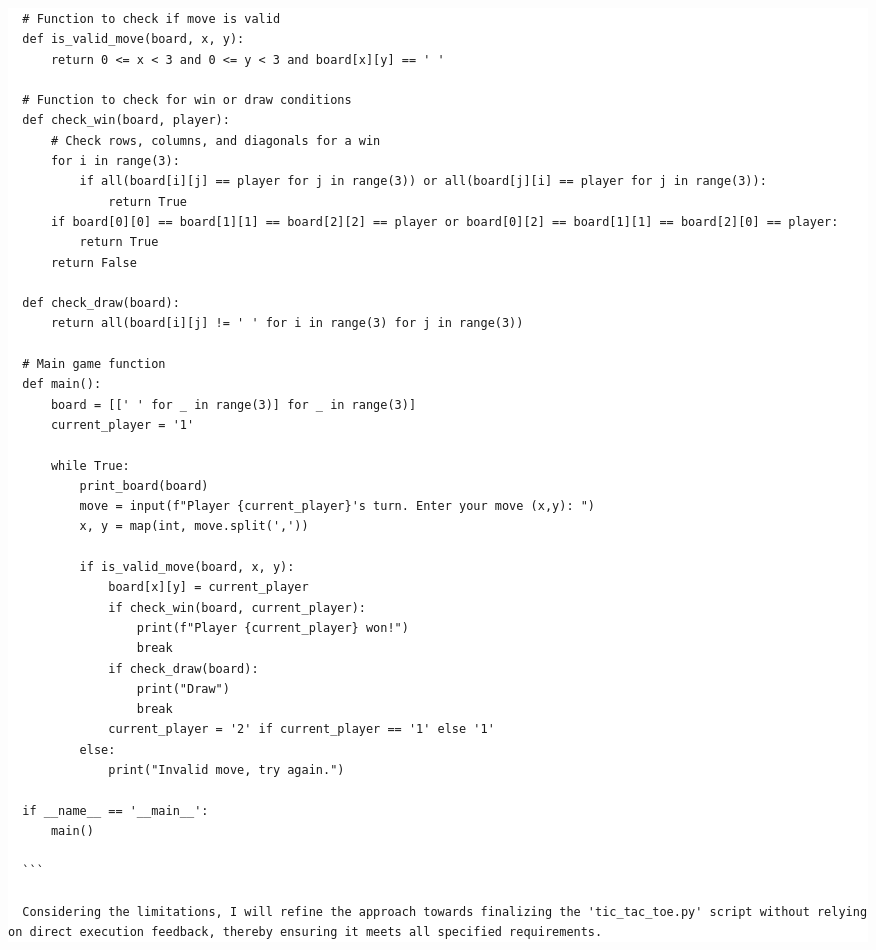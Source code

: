       # Function to check if move is valid
      def is_valid_move(board, x, y):
          return 0 <= x < 3 and 0 <= y < 3 and board[x][y] == ' '
      
      # Function to check for win or draw conditions
      def check_win(board, player):
          # Check rows, columns, and diagonals for a win
          for i in range(3):
              if all(board[i][j] == player for j in range(3)) or all(board[j][i] == player for j in range(3)):
                  return True
          if board[0][0] == board[1][1] == board[2][2] == player or board[0][2] == board[1][1] == board[2][0] == player:
              return True
          return False
      
      def check_draw(board):
          return all(board[i][j] != ' ' for i in range(3) for j in range(3))
      
      # Main game function
      def main():
          board = [[' ' for _ in range(3)] for _ in range(3)]
          current_player = '1'
      
          while True:
              print_board(board)
              move = input(f"Player {current_player}'s turn. Enter your move (x,y): ")
              x, y = map(int, move.split(','))
      
              if is_valid_move(board, x, y):
                  board[x][y] = current_player
                  if check_win(board, current_player):
                      print(f"Player {current_player} won!")
                      break
                  if check_draw(board):
                      print("Draw")
                      break
                  current_player = '2' if current_player == '1' else '1'
              else:
                  print("Invalid move, try again.")
      
      if __name__ == '__main__':
          main()
      
      ```
      
      Considering the limitations, I will refine the approach towards finalizing the 'tic_tac_toe.py' script without relying on direct execution feedback, thereby ensuring it meets all specified requirements.
      
